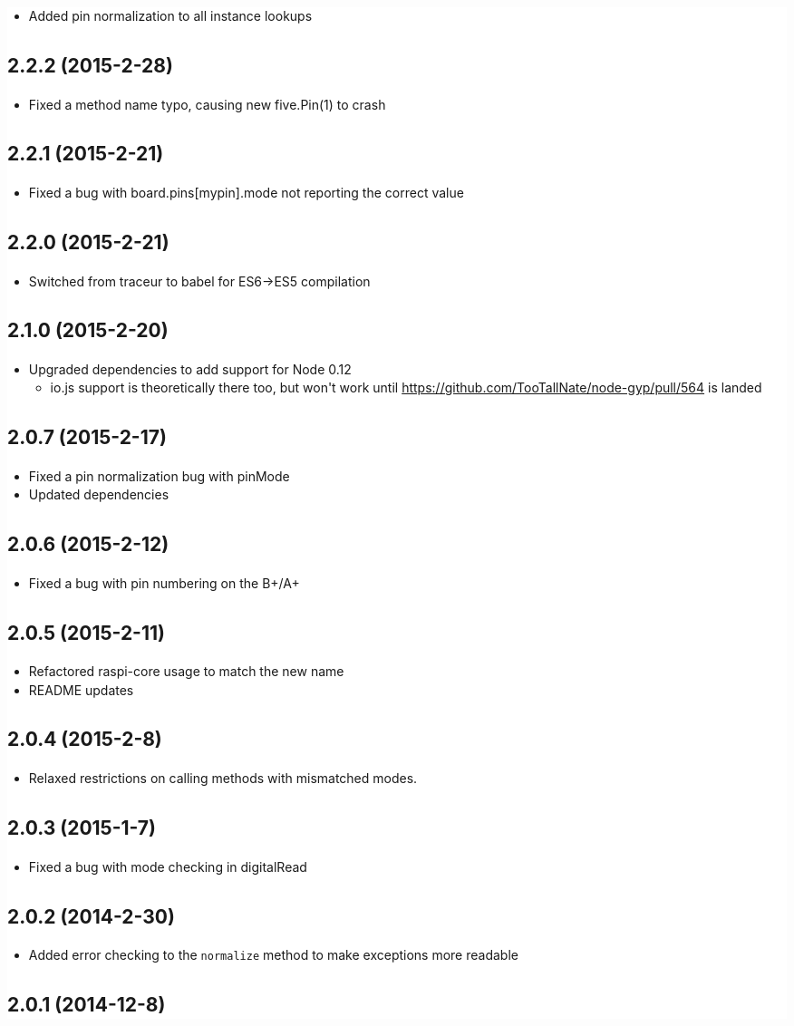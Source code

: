 - Added pin normalization to all instance lookups

## 2.2.2 (2015-2-28)

- Fixed a method name typo, causing new five.Pin(1) to crash

## 2.2.1 (2015-2-21)

- Fixed a bug with board.pins[mypin].mode not reporting the correct value

## 2.2.0 (2015-2-21)

- Switched from traceur to babel for ES6->ES5 compilation

## 2.1.0 (2015-2-20)

- Upgraded dependencies to add support for Node 0.12
  - io.js support is theoretically there too, but won't work until https://github.com/TooTallNate/node-gyp/pull/564 is landed


## 2.0.7 (2015-2-17)

- Fixed a pin normalization bug with pinMode
- Updated dependencies

## 2.0.6 (2015-2-12)

- Fixed a bug with pin numbering on the B+/A+

## 2.0.5 (2015-2-11)

- Refactored raspi-core usage to match the new name
- README updates

## 2.0.4 (2015-2-8)

- Relaxed restrictions on calling methods with mismatched modes.

## 2.0.3 (2015-1-7)

- Fixed a bug with mode checking in digitalRead

## 2.0.2 (2014-2-30)

- Added error checking to the ```normalize``` method to make exceptions more readable

## 2.0.1 (2014-12-8)
